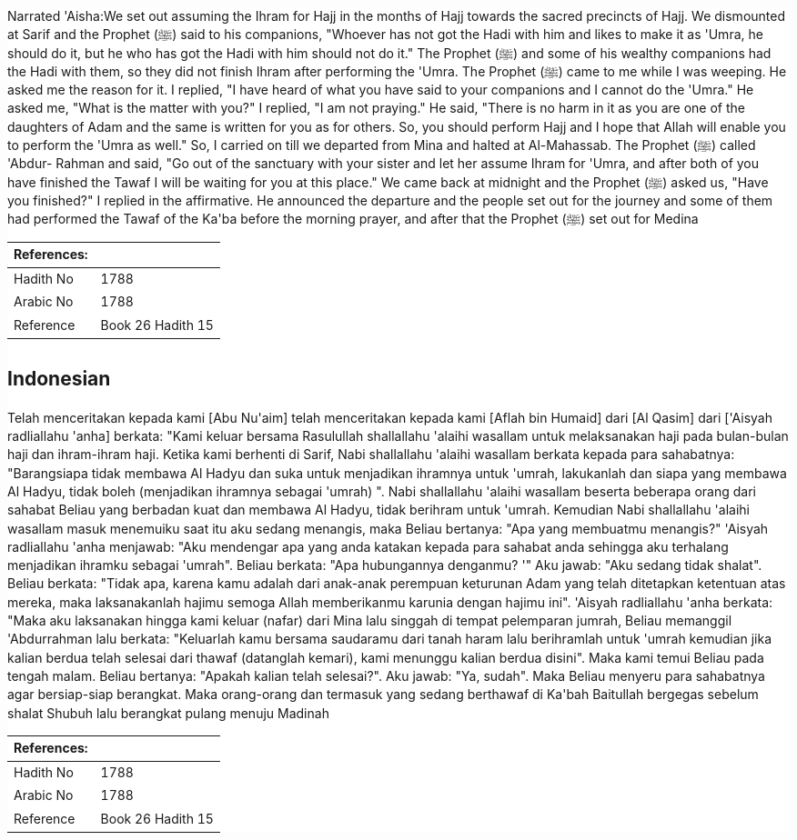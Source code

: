 
<div dir="ltr" lang="en" style={{fontSize:'larger',backgroundColor:'#f8f9fa',padding:20}}>
Narrated 'Aisha:We set out assuming the Ihram for Hajj in the months of Hajj towards the sacred precincts of Hajj. We dismounted at Sarif and the Prophet (ﷺ) said to his companions, "Whoever has not got the Hadi with him and likes to make it as 'Umra, he should do it, but he who has got the Hadi with him should not do it." The Prophet (ﷺ) and some of his wealthy companions had the Hadi with them, so they did not finish Ihram after performing the 'Umra. The Prophet (ﷺ) came to me while I was weeping. He asked me the reason for it. I replied, "I have heard of what you have said to your companions and I cannot do the 'Umra." He asked me, "What is the matter with you?" I replied, "I am not praying." He said, "There is no harm in it as you are one of the daughters of Adam and the same is written for you as for others. So, you should perform Hajj and I hope that Allah will enable you to perform the 'Umra as well." So, I carried on till we departed from Mina and halted at Al-Mahassab. The Prophet (ﷺ) called 'Abdur- Rahman and said, "Go out of the sanctuary with your sister and let her assume Ihram for 'Umra, and after both of you have finished the Tawaf I will be waiting for you at this place." We came back at midnight and the Prophet (ﷺ) asked us, "Have you finished?" I replied in the affirmative. He announced the departure and the people set out for the journey and some of them had performed the Tawaf of the Ka'ba before the morning prayer, and after that the Prophet (ﷺ) set out for Medina
</div>
<div style={{backgroundColor:'#f8f9fa',padding:20, marginBottom: 10}}><table> <thead> <tr> <th>References:</th> <th></th> </tr> </thead> <tbody><tr><td>Hadith No</td><td>1788</td></tr><tr><td>Arabic No</td><td>1788</td></tr><tr><td>Reference</td><td>Book 26 Hadith 15</td></tr></tbody></table></div>

## Indonesian


<div dir="ltr" lang="id" style={{fontSize:'larger',backgroundColor:'#f8f9fa',padding:20}}>
Telah menceritakan kepada kami [Abu Nu'aim] telah menceritakan kepada kami [Aflah bin Humaid] dari [Al Qasim] dari ['Aisyah radliallahu 'anha] berkata: "Kami keluar bersama Rasulullah shallallahu 'alaihi wasallam untuk melaksanakan haji pada bulan-bulan haji dan ihram-ihram haji. Ketika kami berhenti di Sarif, Nabi shallallahu 'alaihi wasallam berkata kepada para sahabatnya: "Barangsiapa tidak membawa Al Hadyu dan suka untuk menjadikan ihramnya untuk 'umrah, lakukanlah dan siapa yang membawa Al Hadyu, tidak boleh (menjadikan ihramnya sebagai 'umrah) ". Nabi shallallahu 'alaihi wasallam beserta beberapa orang dari sahabat Beliau yang berbadan kuat dan membawa Al Hadyu, tidak berihram untuk 'umrah. Kemudian Nabi shallallahu 'alaihi wasallam masuk menemuiku saat itu aku sedang menangis, maka Beliau bertanya: "Apa yang membuatmu menangis?" 'Aisyah radliallahu 'anha menjawab: "Aku mendengar apa yang anda katakan kepada para sahabat anda sehingga aku terhalang menjadikan ihramku sebagai 'umrah". Beliau berkata: "Apa hubungannya denganmu? '" Aku jawab: "Aku sedang tidak shalat". Beliau berkata: "Tidak apa, karena kamu adalah dari anak-anak perempuan keturunan Adam yang telah ditetapkan ketentuan atas mereka, maka laksanakanlah hajimu semoga Allah memberikanmu karunia dengan hajimu ini". 'Aisyah radliallahu 'anha berkata: "Maka aku laksanakan hingga kami keluar (nafar) dari Mina lalu singgah di tempat pelemparan jumrah, Beliau memanggil 'Abdurrahman lalu berkata: "Keluarlah kamu bersama saudaramu dari tanah haram lalu berihramlah untuk 'umrah kemudian jika kalian berdua telah selesai dari thawaf (datanglah kemari), kami menunggu kalian berdua disini". Maka kami temui Beliau pada tengah malam. Beliau bertanya: "Apakah kalian telah selesai?". Aku jawab: "Ya, sudah". Maka Beliau menyeru para sahabatnya agar bersiap-siap berangkat. Maka orang-orang dan termasuk yang sedang berthawaf di Ka'bah Baitullah bergegas sebelum shalat Shubuh lalu berangkat pulang menuju Madinah
</div>
<div style={{backgroundColor:'#f8f9fa',padding:20, marginBottom: 10}}><table> <thead> <tr> <th>References:</th> <th></th> </tr> </thead> <tbody><tr><td>Hadith No</td><td>1788</td></tr><tr><td>Arabic No</td><td>1788</td></tr><tr><td>Reference</td><td>Book 26 Hadith 15</td></tr></tbody></table></div>
